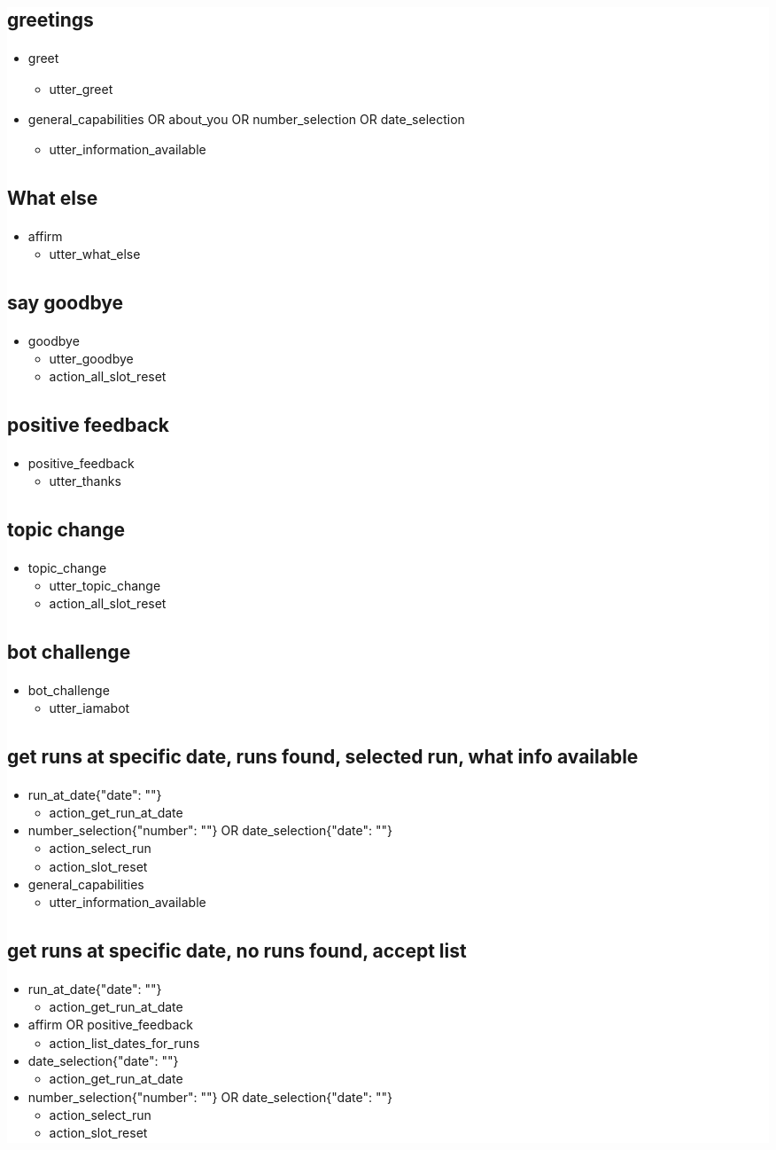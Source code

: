 ## greetings
* greet
  - utter_greet
  
* general_capabilities OR about_you OR number_selection OR date_selection
  - utter_information_available
  
## What else
* affirm
  - utter_what_else
    
## say goodbye
* goodbye
  - utter_goodbye
  - action_all_slot_reset
  
## positive feedback
* positive_feedback
  - utter_thanks
  
## topic change
* topic_change
  - utter_topic_change
  - action_all_slot_reset
    
## bot challenge
* bot_challenge
  - utter_iamabot
    
## get runs at specific date, runs found, selected run, what info available
* run_at_date{"date": ""}
  - action_get_run_at_date
* number_selection{"number": ""} OR date_selection{"date": ""}
  - action_select_run
  - action_slot_reset
* general_capabilities
  - utter_information_available
    
## get runs at specific date, no runs found, accept list
* run_at_date{"date": ""}
  - action_get_run_at_date
* affirm OR positive_feedback
  - action_list_dates_for_runs
* date_selection{"date": ""}
  - action_get_run_at_date
* number_selection{"number": ""} OR date_selection{"date": ""}
  - action_select_run
  - action_slot_reset
  